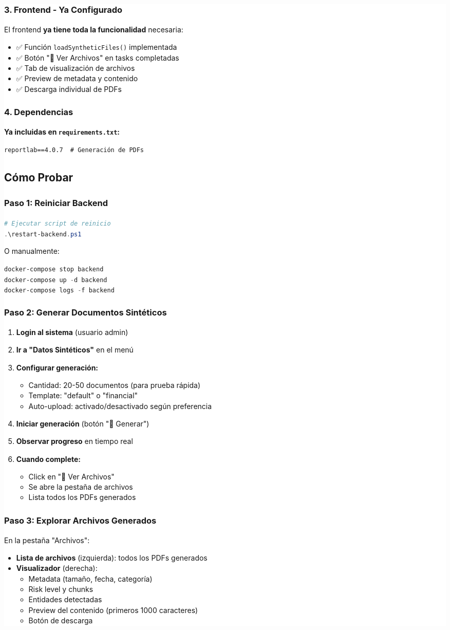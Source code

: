 ### 3. Frontend - Ya Configurado

El frontend **ya tiene toda la funcionalidad** necesaria:
- ✅ Función `loadSyntheticFiles()` implementada
- ✅ Botón "📁 Ver Archivos" en tasks completadas
- ✅ Tab de visualización de archivos
- ✅ Preview de metadata y contenido
- ✅ Descarga individual de PDFs

### 4. Dependencias

**Ya incluidas en `requirements.txt`:**
```txt
reportlab==4.0.7  # Generación de PDFs
```

## Cómo Probar

### Paso 1: Reiniciar Backend

```powershell
# Ejecutar script de reinicio
.\restart-backend.ps1
```

O manualmente:
```powershell
docker-compose stop backend
docker-compose up -d backend
docker-compose logs -f backend
```

### Paso 2: Generar Documentos Sintéticos

1. **Login al sistema** (usuario admin)
2. **Ir a "Datos Sintéticos"** en el menú
3. **Configurar generación:**
   - Cantidad: 20-50 documentos (para prueba rápida)
   - Template: "default" o "financial"
   - Auto-upload: activado/desactivado según preferencia

4. **Iniciar generación** (botón "🚀 Generar")
5. **Observar progreso** en tiempo real
6. **Cuando complete:**
   - Click en "📁 Ver Archivos"
   - Se abre la pestaña de archivos
   - Lista todos los PDFs generados

### Paso 3: Explorar Archivos Generados

En la pestaña "Archivos":
- **Lista de archivos** (izquierda): todos los PDFs generados
- **Visualizador** (derecha):
  - Metadata (tamaño, fecha, categoría)
  - Risk level y chunks
  - Entidades detectadas
  - Preview del contenido (primeros 1000 caracteres)
  - Botón de descarga
